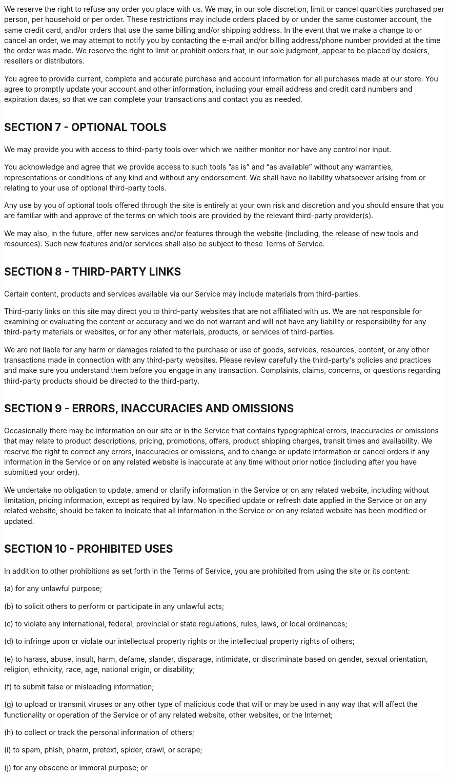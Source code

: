 <p>We reserve the right to refuse any order you place with us. We may, in our sole discretion, limit or cancel quantities purchased per person, per household or per order. These restrictions may include orders placed by or under the same customer account, the same credit card, and/or orders that use the same billing and/or shipping address. In the event that we make a change to or cancel an order, we may attempt to notify you by contacting the e-mail and/or billing address/phone number provided at the time the order was made. We reserve the right to limit or prohibit orders that, in our sole judgment, appear to be placed by dealers, resellers or distributors.</p>
<p>You agree to provide current, complete and accurate purchase and account information for all purchases made at our store. You agree to promptly update your account and other information, including your email address and credit card numbers and expiration dates, so that we can complete your transactions and contact you as needed.</p>
<h2>SECTION 7 - OPTIONAL TOOLS </h2>
<p>We may provide you with access to third-party tools over which we neither monitor nor have any control nor input.</p>
<p>You acknowledge and agree that we provide access to such tools ”as is” and “as available” without any warranties, representations or conditions of any kind and without any endorsement. We shall have no liability whatsoever arising from or relating to your use of optional third-party tools.</p>
<p>Any use by you of optional tools offered through the site is entirely at your own risk and discretion and you should ensure that you are familiar with and approve of the terms on which tools are provided by the relevant third-party provider(s).</p>
<p>We may also, in the future, offer new services and/or features through the website (including, the release of new tools and resources). Such new features and/or services shall also be subject to these Terms of Service.</p>
<h2>SECTION 8 - THIRD-PARTY LINKS </h2>
<p>Certain content, products and services available via our Service may include materials from third-parties.</p>
<p>Third-party links on this site may direct you to third-party websites that are not affiliated with us. We are not responsible for examining or evaluating the content or accuracy and we do not warrant and will not have any liability or responsibility for any third-party materials or websites, or for any other materials, products, or services of third-parties.</p>
<p>We are not liable for any harm or damages related to the purchase or use of goods, services, resources, content, or any other transactions made in connection with any third-party websites. Please review carefully the third-party's policies and practices and make sure you understand them before you engage in any transaction. Complaints, claims, concerns, or questions regarding third-party products should be directed to the third-party.</p>
<h2>SECTION 9 - ERRORS, INACCURACIES AND OMISSIONS </h2>
<p>Occasionally there may be information on our site or in the Service that contains typographical errors, inaccuracies or omissions that may relate to product descriptions, pricing, promotions, offers, product shipping charges, transit times and availability. We reserve the right to correct any errors, inaccuracies or omissions, and to change or update information or cancel orders if any information in the Service or on any related website is inaccurate at any time without prior notice (including after you have submitted your order).</p>
<p>We undertake no obligation to update, amend or clarify information in the Service or on any related website, including without limitation, pricing information, except as required by law. No specified update or refresh date applied in the Service or on any related website, should be taken to indicate that all information in the Service or on any related website has been modified or updated.</p>
<h2>SECTION 10 - PROHIBITED USES </h2>
<p>In addition to other prohibitions as set forth in the Terms of Service, you are prohibited from using the site or its content:</p>
<p>(a) for any unlawful purpose;</p>
<p>(b) to solicit others to perform or participate in any unlawful acts;</p>
<p>(c) to violate any international, federal, provincial or state regulations, rules, laws, or local ordinances;</p>
<p>(d) to infringe upon or violate our intellectual property rights or the intellectual property rights of others;</p>
<p>(e) to harass, abuse, insult, harm, defame, slander, disparage, intimidate, or discriminate based on gender, sexual orientation, religion, ethnicity, race, age, national origin, or disability;</p>
<p>(f) to submit false or misleading information;</p>
<p>(g) to upload or transmit viruses or any other type of malicious code that will or may be used in any way that will affect the functionality or operation of the Service or of any related website, other websites, or the Internet;</p>
<p>(h) to collect or track the personal information of others;</p>
<p>(i) to spam, phish, pharm, pretext, spider, crawl, or scrape;</p>
<p>(j) for any obscene or immoral purpose; or</p>